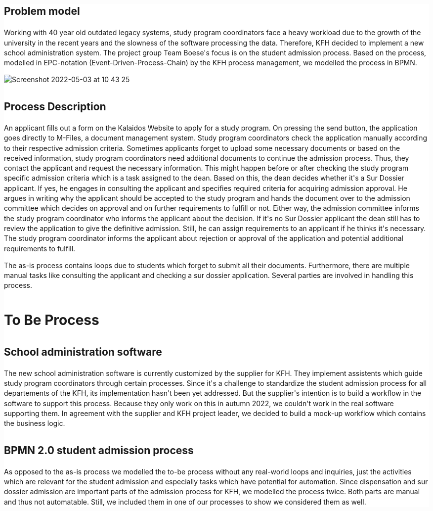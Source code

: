 ## Problem model

Working with 40 year old outdated legacy systems, study program coordinators face a heavy workload due to the growth of the university in the recent years and the slowness of the software processing the data. Therefore, KFH decided to implement a new school administration system. The project group Team Boese's focus is on the student admission process. Based on the process, modelled in EPC-notation (Event-Driven-Process-Chain) by the KFH process management, we modelled the process in BPMN.

<img width="1398" alt="Screenshot 2022-05-03 at 10 43 25" src="https://user-images.githubusercontent.com/101626421/166426121-978a758e-a34c-4204-a25d-13c140b4a9a6.png">

## Process Description

An applicant fills out a form on the Kalaidos Website to apply for a study program. On pressing the send button, the application goes directly to M-Files, a document management system. Study program coordinators check the application manually according to their respective admission criteria. Sometimes applicants forget to upload some necessary documents or based on the received information, study program coordinators need additional documents to continue the admission process. Thus, they contact the applicant and request the necessary information. This might happen before or after checking the study program specific admission criteria which is a task assigned to the dean. Based on this, the dean decides whether it's a Sur Dossier applicant. If yes, he engages in consulting the applicant and specifies required criteria for acquiring admission approval. He argues in writing why the applicant should be accepted to the study program and hands the document over to the admission committee which decides on approval and on further requirements to fulfill or not. Either way, the admission committee informs the study program coordinator who informs the applicant about the decision. If it's no Sur Dossier applicant the dean still has to review the application to give the definitive admission. Still, he can assign requirements to an applicant if he thinks it's necessary. The study program coordinator informs the applicant about rejection or approval of the application and potential additional requirements to fulfill. 

The as-is process contains loops due to students which forget to submit all their documents. Furthermore, there are multiple manual tasks like consulting the applicant and checking a sur dossier application. Several parties are involved in handling this process.

# To Be Process

## School administration software

The new school administration software is currently customized by the supplier for KFH. They implement assistents which guide study program coordinators through certain processes. Since it's a challenge to standardize the student admission process for all departements of the KFH, its implementation hasn't been yet addressed. But the supplier's intention is to build a workflow in the software to support this process. Because they only work on this in autumn 2022, we couldn't work in the real software supporting them. In agreement with the supplier and KFH project leader, we decided to build a mock-up workflow which contains the business logic.

## BPMN 2.0 student admission process

As opposed to the as-is process we modelled the to-be process without any real-world loops and inquiries, just the activities which are relevant for the student admission and especially tasks which have potential for automation. Since dispensation and sur dossier admission are important parts of the admission process for KFH, we modelled the process twice. Both parts are manual and thus not automatable. Still, we included them in one of our processes to show we considered them as well.
